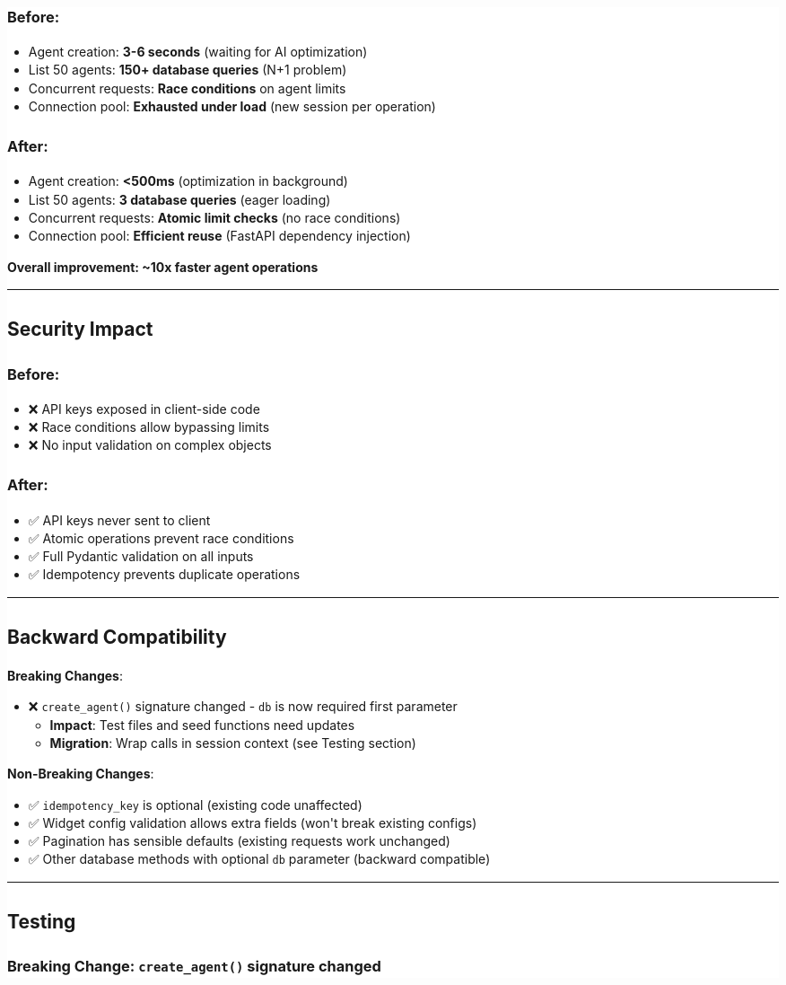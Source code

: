 ### Before:
- Agent creation: **3-6 seconds** (waiting for AI optimization)
- List 50 agents: **150+ database queries** (N+1 problem)
- Concurrent requests: **Race conditions** on agent limits
- Connection pool: **Exhausted under load** (new session per operation)

### After:
- Agent creation: **<500ms** (optimization in background)
- List 50 agents: **3 database queries** (eager loading)
- Concurrent requests: **Atomic limit checks** (no race conditions)
- Connection pool: **Efficient reuse** (FastAPI dependency injection)

**Overall improvement: ~10x faster agent operations**

---

## Security Impact

### Before:
- ❌ API keys exposed in client-side code
- ❌ Race conditions allow bypassing limits
- ❌ No input validation on complex objects

### After:
- ✅ API keys never sent to client
- ✅ Atomic operations prevent race conditions
- ✅ Full Pydantic validation on all inputs
- ✅ Idempotency prevents duplicate operations

---

## Backward Compatibility

**Breaking Changes**:
- ❌ `create_agent()` signature changed - `db` is now required first parameter
  - **Impact**: Test files and seed functions need updates
  - **Migration**: Wrap calls in session context (see Testing section)

**Non-Breaking Changes**:
- ✅ `idempotency_key` is optional (existing code unaffected)
- ✅ Widget config validation allows extra fields (won't break existing configs)
- ✅ Pagination has sensible defaults (existing requests work unchanged)
- ✅ Other database methods with optional `db` parameter (backward compatible)

---

## Testing

### Breaking Change: `create_agent()` signature changed
